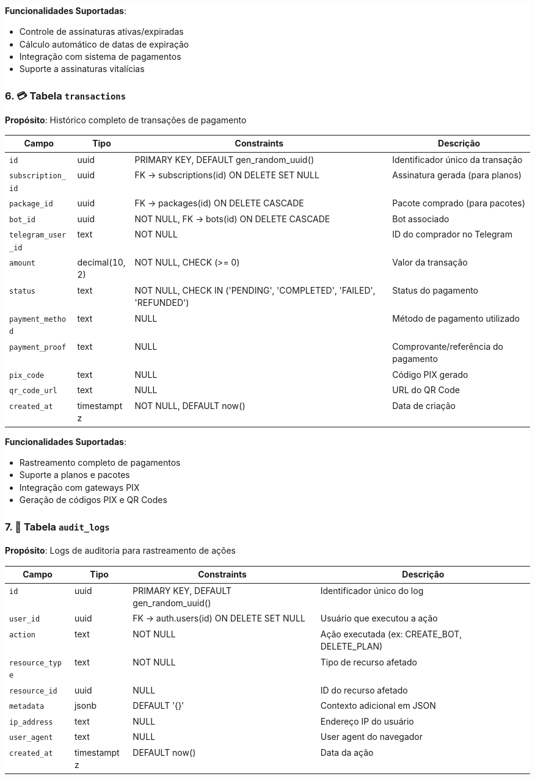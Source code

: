 **Funcionalidades Suportadas**:
- Controle de assinaturas ativas/expiradas
- Cálculo automático de datas de expiração
- Integração com sistema de pagamentos
- Suporte a assinaturas vitalícias

### 6. 💳 Tabela `transactions`
**Propósito**: Histórico completo de transações de pagamento

| Campo | Tipo | Constraints | Descrição |
|-------|------|-------------|-----------|
| `id` | uuid | PRIMARY KEY, DEFAULT gen_random_uuid() | Identificador único da transação |
| `subscription_id` | uuid | FK → subscriptions(id) ON DELETE SET NULL | Assinatura gerada (para planos) |
| `package_id` | uuid | FK → packages(id) ON DELETE CASCADE | Pacote comprado (para pacotes) |
| `bot_id` | uuid | NOT NULL, FK → bots(id) ON DELETE CASCADE | Bot associado |
| `telegram_user_id` | text | NOT NULL | ID do comprador no Telegram |
| `amount` | decimal(10,2) | NOT NULL, CHECK (>= 0) | Valor da transação |
| `status` | text | NOT NULL, CHECK IN ('PENDING', 'COMPLETED', 'FAILED', 'REFUNDED') | Status do pagamento |
| `payment_method` | text | NULL | Método de pagamento utilizado |
| `payment_proof` | text | NULL | Comprovante/referência do pagamento |
| `pix_code` | text | NULL | Código PIX gerado |
| `qr_code_url` | text | NULL | URL do QR Code |
| `created_at` | timestamptz | NOT NULL, DEFAULT now() | Data de criação |

**Funcionalidades Suportadas**:
- Rastreamento completo de pagamentos
- Suporte a planos e pacotes
- Integração com gateways PIX
- Geração de códigos PIX e QR Codes

### 7. 📝 Tabela `audit_logs`
**Propósito**: Logs de auditoria para rastreamento de ações

| Campo | Tipo | Constraints | Descrição |
|-------|------|-------------|-----------|
| `id` | uuid | PRIMARY KEY, DEFAULT gen_random_uuid() | Identificador único do log |
| `user_id` | uuid | FK → auth.users(id) ON DELETE SET NULL | Usuário que executou a ação |
| `action` | text | NOT NULL | Ação executada (ex: CREATE_BOT, DELETE_PLAN) |
| `resource_type` | text | NOT NULL | Tipo de recurso afetado |
| `resource_id` | uuid | NULL | ID do recurso afetado |
| `metadata` | jsonb | DEFAULT '{}' | Contexto adicional em JSON |
| `ip_address` | text | NULL | Endereço IP do usuário |
| `user_agent` | text | NULL | User agent do navegador |
| `created_at` | timestamptz | DEFAULT now() | Data da ação |
